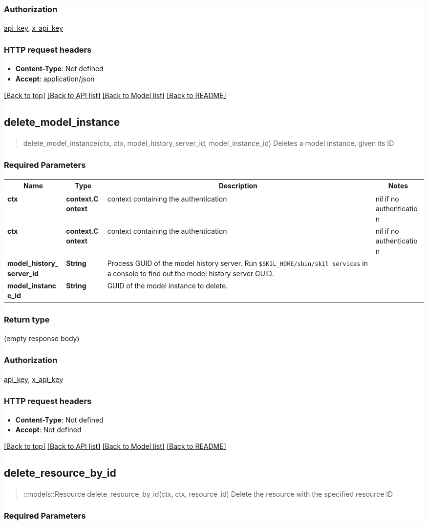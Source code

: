 ### Authorization

[api_key](../README.md#api_key), [x_api_key](../README.md#x_api_key)

### HTTP request headers

- **Content-Type**: Not defined
- **Accept**: application/json

[[Back to top]](#) [[Back to API list]](../README.md#documentation-for-api-endpoints) [[Back to Model list]](../README.md#documentation-for-models) [[Back to README]](../README.md)


## delete_model_instance

> delete_model_instance(ctx, ctx, model_history_server_id, model_instance_id)
Deletes a model instance, given its ID

### Required Parameters


Name | Type | Description  | Notes
------------- | ------------- | ------------- | -------------
 **ctx** | **context.Context** | context containing the authentication | nil if no authentication
 **ctx** | **context.Context** | context containing the authentication | nil if no authentication
  **model_history_server_id** | **String**| Process GUID of the model history server. Run `$SKIL_HOME/sbin/skil services` in a console to find out the model history server GUID. | 
  **model_instance_id** | **String**| GUID of the model instance to delete. | 

### Return type

 (empty response body)

### Authorization

[api_key](../README.md#api_key), [x_api_key](../README.md#x_api_key)

### HTTP request headers

- **Content-Type**: Not defined
- **Accept**: Not defined

[[Back to top]](#) [[Back to API list]](../README.md#documentation-for-api-endpoints) [[Back to Model list]](../README.md#documentation-for-models) [[Back to README]](../README.md)


## delete_resource_by_id

> ::models::Resource delete_resource_by_id(ctx, ctx, resource_id)
Delete the resource with the specified resource ID

### Required Parameters

